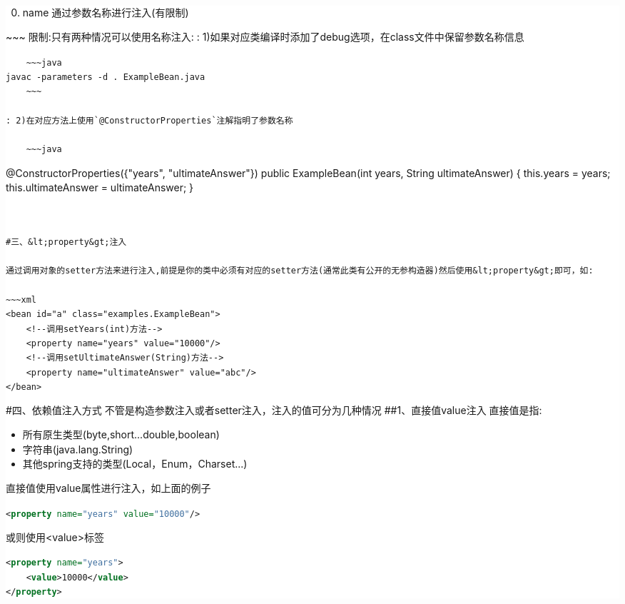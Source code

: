 0. name	通过参数名称进行注入(有限制)

	~~~xml
<bean id="exampleBean" class="examples.ExampleBean">
    <constructor-arg name="years" value="7500000"/>
    <constructor-arg name="ultimateAnswer" value="42"/>
</bean>
~~~	
	限制:只有两种情况可以使用名称注入:
	: 1)如果对应类编译时添加了debug选项，在class文件中保留参数名称信息
	
		~~~java
	javac -parameters -d . ExampleBean.java
		~~~			

	: 2)在对应方法上使用`@ConstructorProperties`注解指明了参数名称

		~~~java
@ConstructorProperties({"years", "ultimateAnswer"})
    public ExampleBean(int years, String ultimateAnswer) {
        this.years = years;
        this.ultimateAnswer = ultimateAnswer;
    }
~~~


#三、&lt;property&gt;注入

通过调用对象的setter方法来进行注入,前提是你的类中必须有对应的setter方法(通常此类有公开的无参构造器)然后使用&lt;property&gt;即可，如:

~~~xml
<bean id="a" class="examples.ExampleBean">
	<!--调用setYears(int)方法-->
    <property name="years" value="10000"/>
	<!--调用setUltimateAnswer(String)方法-->	
    <property name="ultimateAnswer" value="abc"/>
</bean>
~~~


#四、依赖值注入方式
不管是构造参数注入或者setter注入，注入的值可分为几种情况
##1、直接值value注入
直接值是指:

- 所有原生类型(byte,short...double,boolean)
- 字符串(java.lang.String)
- 其他spring支持的类型(Local，Enum，Charset...)

直接值使用value属性进行注入，如上面的例子
	
~~~xml
<property name="years" value="10000"/>
~~~
或则使用&lt;value&gt;标签

~~~xml
<property name="years">
	<value>10000</value>
</property>
~~~
